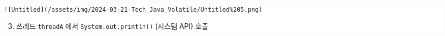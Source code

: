     ![Untitled](/assets/img/2024-03-21-Tech_Java_Volatile/Untitled%205.png)
    
3. 쓰레드 `threadA` 에서 `System.out.println()` (시스템 API) 호출
    